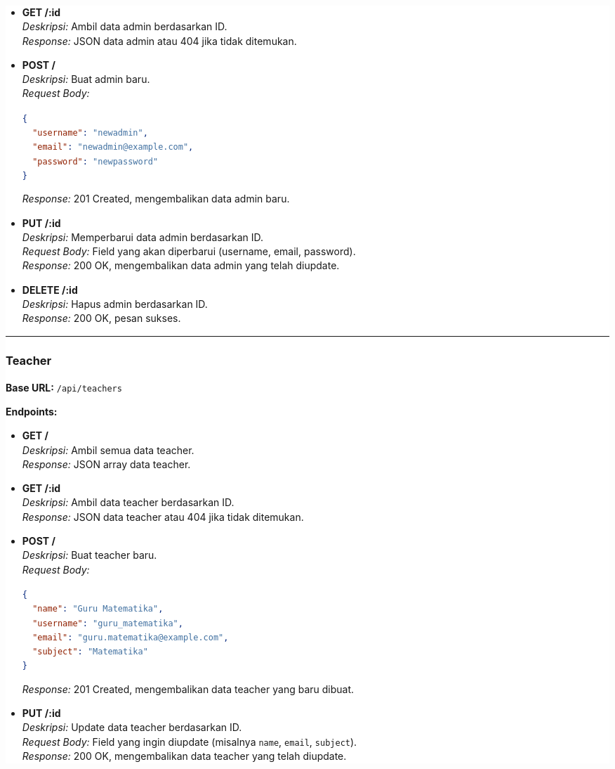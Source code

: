 - **GET /:id**  
  _Deskripsi:_ Ambil data admin berdasarkan ID.  
  _Response:_ JSON data admin atau 404 jika tidak ditemukan.

- **POST /**  
  _Deskripsi:_ Buat admin baru.  
  _Request Body:_
  ```json
  {
    "username": "newadmin",
    "email": "newadmin@example.com",
    "password": "newpassword"
  }
  ```  
  _Response:_ 201 Created, mengembalikan data admin baru.

- **PUT /:id**  
  _Deskripsi:_ Memperbarui data admin berdasarkan ID.  
  _Request Body:_ Field yang akan diperbarui (username, email, password).  
  _Response:_ 200 OK, mengembalikan data admin yang telah diupdate.

- **DELETE /:id**  
  _Deskripsi:_ Hapus admin berdasarkan ID.  
  _Response:_ 200 OK, pesan sukses.

---

### Teacher

**Base URL:** `/api/teachers`

**Endpoints:**

- **GET /**  
  _Deskripsi:_ Ambil semua data teacher.  
  _Response:_ JSON array data teacher.

- **GET /:id**  
  _Deskripsi:_ Ambil data teacher berdasarkan ID.  
  _Response:_ JSON data teacher atau 404 jika tidak ditemukan.

- **POST /**  
  _Deskripsi:_ Buat teacher baru.  
  _Request Body:_
  ```json
  {
    "name": "Guru Matematika",
    "username": "guru_matematika",
    "email": "guru.matematika@example.com",
    "subject": "Matematika"
  }
  ```  
  _Response:_ 201 Created, mengembalikan data teacher yang baru dibuat.

- **PUT /:id**  
  _Deskripsi:_ Update data teacher berdasarkan ID.  
  _Request Body:_ Field yang ingin diupdate (misalnya `name`, `email`, `subject`).  
  _Response:_ 200 OK, mengembalikan data teacher yang telah diupdate.
